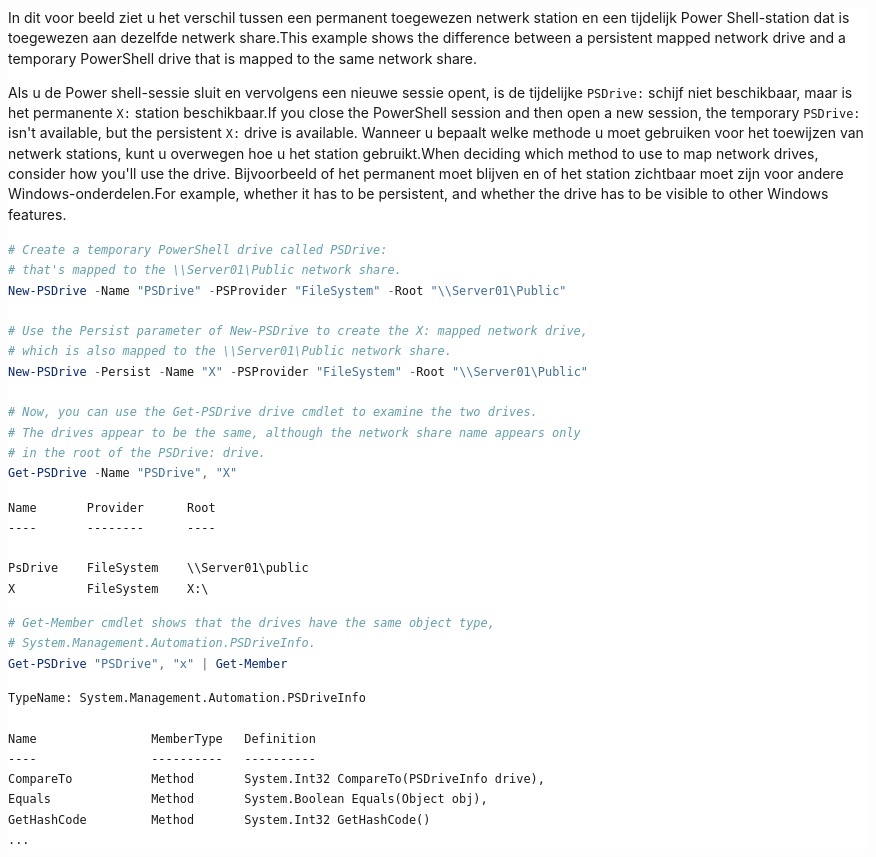 <span data-ttu-id="16020-170">In dit voor beeld ziet u het verschil tussen een permanent toegewezen netwerk station en een tijdelijk Power Shell-station dat is toegewezen aan dezelfde netwerk share.</span><span class="sxs-lookup"><span data-stu-id="16020-170">This example shows the difference between a persistent mapped network drive and a temporary PowerShell drive that is mapped to the same network share.</span></span>

<span data-ttu-id="16020-171">Als u de Power shell-sessie sluit en vervolgens een nieuwe sessie opent, is de tijdelijke `PSDrive:` schijf niet beschikbaar, maar is het permanente `X:` station beschikbaar.</span><span class="sxs-lookup"><span data-stu-id="16020-171">If you close the PowerShell session and then open a new session, the temporary `PSDrive:` isn't available, but the persistent `X:` drive is available.</span></span> <span data-ttu-id="16020-172">Wanneer u bepaalt welke methode u moet gebruiken voor het toewijzen van netwerk stations, kunt u overwegen hoe u het station gebruikt.</span><span class="sxs-lookup"><span data-stu-id="16020-172">When deciding which method to use to map network drives, consider how you'll use the drive.</span></span> <span data-ttu-id="16020-173">Bijvoorbeeld of het permanent moet blijven en of het station zichtbaar moet zijn voor andere Windows-onderdelen.</span><span class="sxs-lookup"><span data-stu-id="16020-173">For example, whether it has to be persistent, and whether the drive has to be visible to other Windows features.</span></span>

```powershell
# Create a temporary PowerShell drive called PSDrive:
# that's mapped to the \\Server01\Public network share.
New-PSDrive -Name "PSDrive" -PSProvider "FileSystem" -Root "\\Server01\Public"

# Use the Persist parameter of New-PSDrive to create the X: mapped network drive,
# which is also mapped to the \\Server01\Public network share.
New-PSDrive -Persist -Name "X" -PSProvider "FileSystem" -Root "\\Server01\Public"

# Now, you can use the Get-PSDrive drive cmdlet to examine the two drives.
# The drives appear to be the same, although the network share name appears only
# in the root of the PSDrive: drive.
Get-PSDrive -Name "PSDrive", "X"
```

```Output
Name       Provider      Root
----       --------      ----

PsDrive    FileSystem    \\Server01\public
X          FileSystem    X:\
```

```powershell
# Get-Member cmdlet shows that the drives have the same object type,
# System.Management.Automation.PSDriveInfo.
Get-PSDrive "PSDrive", "x" | Get-Member
```

```Output
TypeName: System.Management.Automation.PSDriveInfo

Name                MemberType   Definition
----                ----------   ----------
CompareTo           Method       System.Int32 CompareTo(PSDriveInfo drive),
Equals              Method       System.Boolean Equals(Object obj),
GetHashCode         Method       System.Int32 GetHashCode()
...
```
